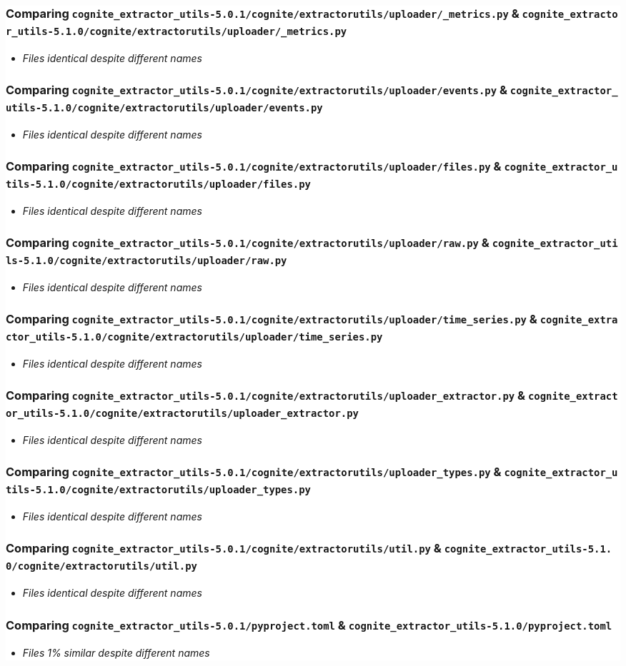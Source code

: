 ### Comparing `cognite_extractor_utils-5.0.1/cognite/extractorutils/uploader/_metrics.py` & `cognite_extractor_utils-5.1.0/cognite/extractorutils/uploader/_metrics.py`

 * *Files identical despite different names*

### Comparing `cognite_extractor_utils-5.0.1/cognite/extractorutils/uploader/events.py` & `cognite_extractor_utils-5.1.0/cognite/extractorutils/uploader/events.py`

 * *Files identical despite different names*

### Comparing `cognite_extractor_utils-5.0.1/cognite/extractorutils/uploader/files.py` & `cognite_extractor_utils-5.1.0/cognite/extractorutils/uploader/files.py`

 * *Files identical despite different names*

### Comparing `cognite_extractor_utils-5.0.1/cognite/extractorutils/uploader/raw.py` & `cognite_extractor_utils-5.1.0/cognite/extractorutils/uploader/raw.py`

 * *Files identical despite different names*

### Comparing `cognite_extractor_utils-5.0.1/cognite/extractorutils/uploader/time_series.py` & `cognite_extractor_utils-5.1.0/cognite/extractorutils/uploader/time_series.py`

 * *Files identical despite different names*

### Comparing `cognite_extractor_utils-5.0.1/cognite/extractorutils/uploader_extractor.py` & `cognite_extractor_utils-5.1.0/cognite/extractorutils/uploader_extractor.py`

 * *Files identical despite different names*

### Comparing `cognite_extractor_utils-5.0.1/cognite/extractorutils/uploader_types.py` & `cognite_extractor_utils-5.1.0/cognite/extractorutils/uploader_types.py`

 * *Files identical despite different names*

### Comparing `cognite_extractor_utils-5.0.1/cognite/extractorutils/util.py` & `cognite_extractor_utils-5.1.0/cognite/extractorutils/util.py`

 * *Files identical despite different names*

### Comparing `cognite_extractor_utils-5.0.1/pyproject.toml` & `cognite_extractor_utils-5.1.0/pyproject.toml`

 * *Files 1% similar despite different names*
